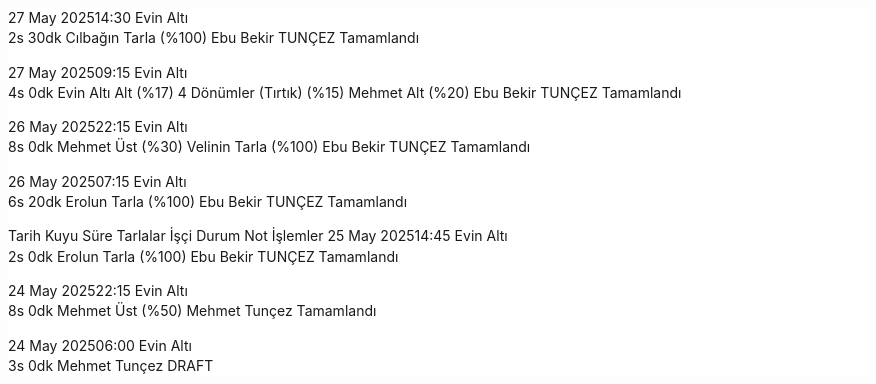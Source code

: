 

27 May 202514:30
Evin Altı	
2s 30dk
Cılbağın Tarla (%100)
Ebu Bekir TUNÇEZ	Tamamlandı		



27 May 202509:15
Evin Altı	
4s 0dk
Evin Altı Alt (%17)
4 Dönümler (Tırtık) (%15)
Mehmet Alt (%20)
Ebu Bekir TUNÇEZ	Tamamlandı		



26 May 202522:15
Evin Altı	
8s 0dk
Mehmet Üst (%30)
Velinin Tarla (%100)
Ebu Bekir TUNÇEZ	Tamamlandı		



26 May 202507:15
Evin Altı	
6s 20dk
Erolun Tarla (%100)
Ebu Bekir TUNÇEZ	Tamamlandı		



Tarih	Kuyu	Süre	Tarlalar	İşçi	Durum	Not	İşlemler
25 May 202514:45
Evin Altı	
2s 0dk
Erolun Tarla (%100)
Ebu Bekir TUNÇEZ	Tamamlandı		



24 May 202522:15
Evin Altı	
8s 0dk
Mehmet Üst (%50)
Mehmet Tunçez	Tamamlandı		



24 May 202506:00
Evin Altı	
3s 0dk
Mehmet Tunçez	DRAFT		


